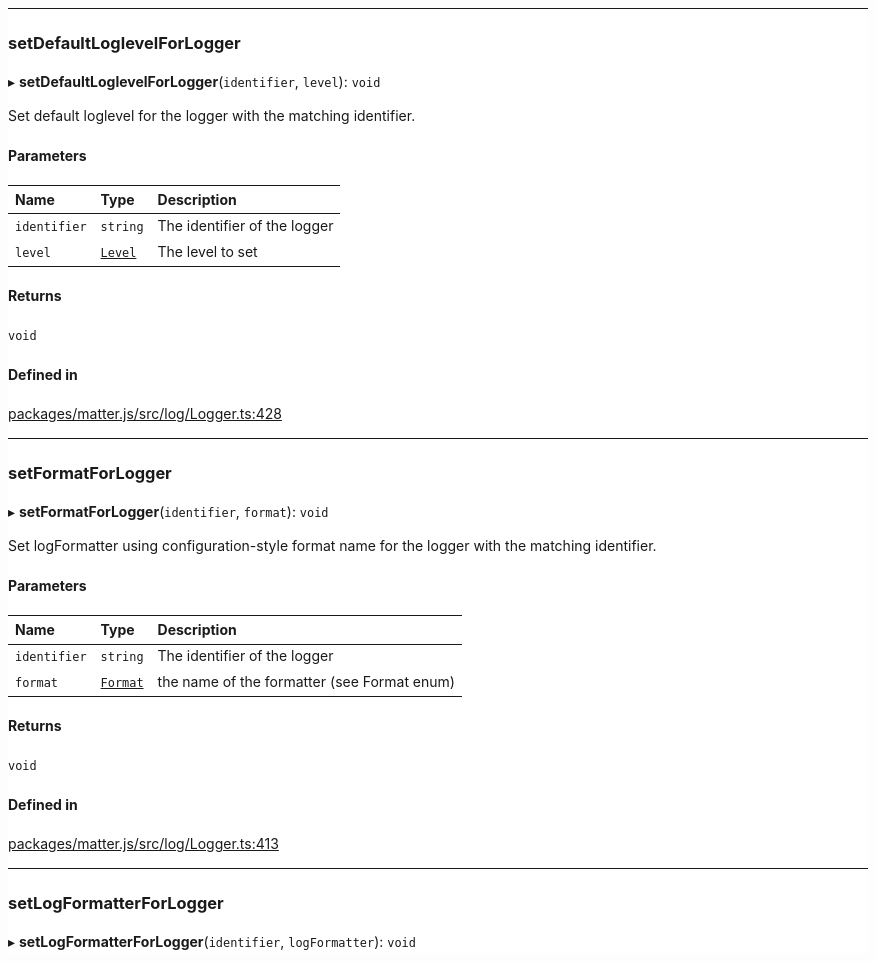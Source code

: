 ___

### setDefaultLoglevelForLogger

▸ **setDefaultLoglevelForLogger**(`identifier`, `level`): `void`

Set default loglevel for the logger with the matching identifier.

#### Parameters

| Name | Type | Description |
| :------ | :------ | :------ |
| `identifier` | `string` | The identifier of the logger |
| `level` | [`Level`](../enums/log_export.Level.md) | The level to set |

#### Returns

`void`

#### Defined in

[packages/matter.js/src/log/Logger.ts:428](https://github.com/project-chip/matter.js/blob/c15b1068/packages/matter.js/src/log/Logger.ts#L428)

___

### setFormatForLogger

▸ **setFormatForLogger**(`identifier`, `format`): `void`

Set logFormatter using configuration-style format name for the logger with the matching identifier.

#### Parameters

| Name | Type | Description |
| :------ | :------ | :------ |
| `identifier` | `string` | The identifier of the logger |
| `format` | [`Format`](../enums/log_export.Format.md) | the name of the formatter (see Format enum) |

#### Returns

`void`

#### Defined in

[packages/matter.js/src/log/Logger.ts:413](https://github.com/project-chip/matter.js/blob/c15b1068/packages/matter.js/src/log/Logger.ts#L413)

___

### setLogFormatterForLogger

▸ **setLogFormatterForLogger**(`identifier`, `logFormatter`): `void`
